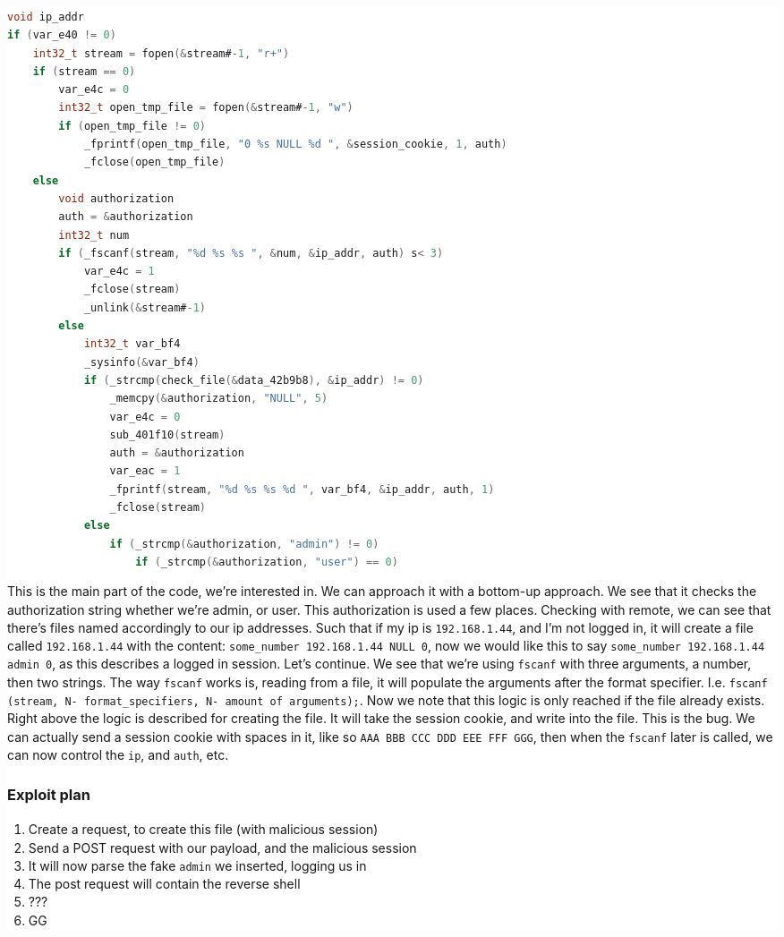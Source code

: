 ```c
void ip_addr
if (var_e40 != 0)
    int32_t stream = fopen(&stream#-1, "r+")
    if (stream == 0)
        var_e4c = 0
        int32_t open_tmp_file = fopen(&stream#-1, "w")
        if (open_tmp_file != 0)
            _fprintf(open_tmp_file, "0 %s NULL %d ", &session_cookie, 1, auth)
            _fclose(open_tmp_file)
    else
        void authorization
        auth = &authorization
        int32_t num
        if (_fscanf(stream, "%d %s %s ", &num, &ip_addr, auth) s< 3)
            var_e4c = 1
            _fclose(stream)
            _unlink(&stream#-1)
        else
            int32_t var_bf4
            _sysinfo(&var_bf4)
            if (_strcmp(check_file(&data_42b9b8), &ip_addr) != 0)
                _memcpy(&authorization, "NULL", 5)
                var_e4c = 0
                sub_401f10(stream)
                auth = &authorization
                var_eac = 1
                _fprintf(stream, "%d %s %s %d ", var_bf4, &ip_addr, auth, 1)
                _fclose(stream)
            else
                if (_strcmp(&authorization, "admin") != 0)
                    if (_strcmp(&authorization, "user") == 0)

```

This is the main part of the code, we’re interested in. We can approach it with a bottom-up approach. We see that it checks the authorization string whether we’re admin, or user. This authorization is used a few places. Checking with remote, we can see that there’s files named accordingly to our ip addresses. Such that if my ip is `192.168.1.44`, and I’m not logged in, it will create a file called `192.168.1.44` with the content: `some_number 192.168.1.44 NULL 0`, now we would like this to say `some_number 192.168.1.44 admin 0`, as this describes a logged in session. Let’s continue. We see that we’re using `fscanf` with three arguments, a number, then two strings. The way `fscanf` works is, reading from a file, it will populate the arguments after the format specifier. I.e. `fscanf(stream, N- format_specifiers, N- amount of arguments);`. Now we note that this logic is only reached if the file already exists. Right above the logic is described for creating the file. It will take the session cookie, and write into the file. This is the bug. We can actually send a session cookie with spaces in it, like so `AAA BBB CCC DDD EEE FFF GGG`, then when the `fscanf` later is called, we can now control the `ip`, and `auth`, etc.

### Exploit plan

1.  Create a request, to create this file (with malicious session)
2.  Send a POST request with our payload, and the malicious session
3.  It will now parse the fake `admin` we inserted, logging us in
4.  The post request will contain the reverse shell
5.  ???
6.  GG
